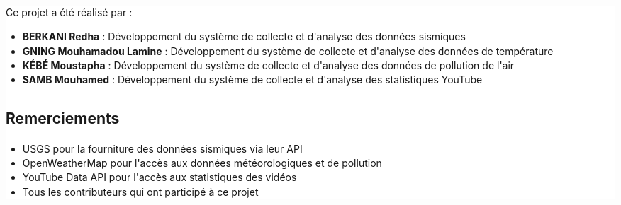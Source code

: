 Ce projet a été réalisé par :
- **BERKANI Redha** : Développement du système de collecte et d'analyse des données sismiques
- **GNING Mouhamadou Lamine** : Développement du système de collecte et d'analyse des données de température
- **KÉBÉ Moustapha** : Développement du système de collecte et d'analyse des données de pollution de l'air
- **SAMB Mouhamed** : Développement du système de collecte et d'analyse des statistiques YouTube

## Remerciements

- USGS pour la fourniture des données sismiques via leur API
- OpenWeatherMap pour l'accès aux données météorologiques et de pollution
- YouTube Data API pour l'accès aux statistiques des vidéos
- Tous les contributeurs qui ont participé à ce projet

